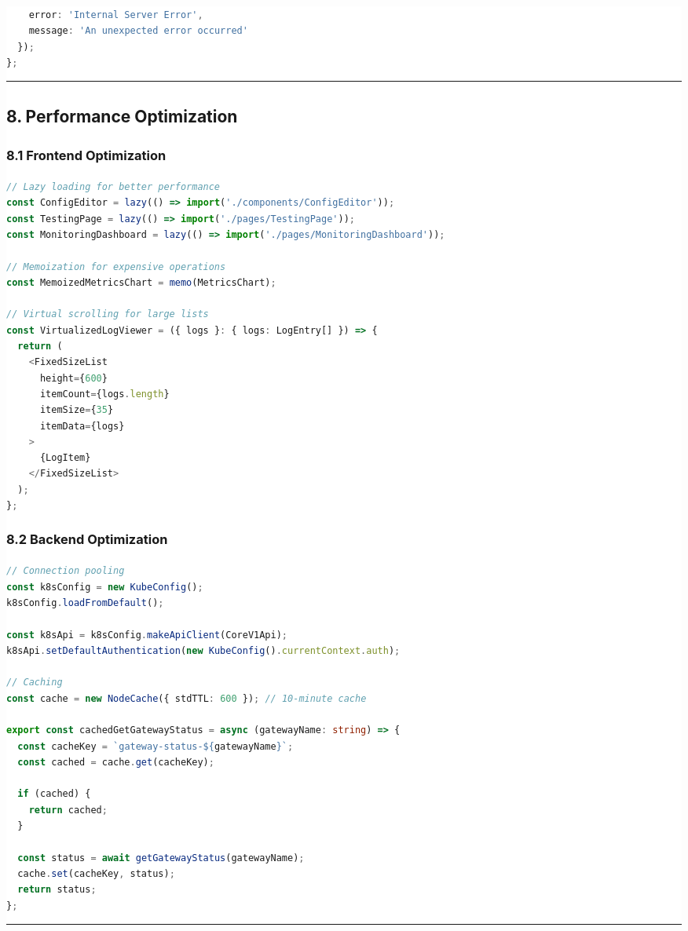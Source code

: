 ```typescript
    error: 'Internal Server Error',
    message: 'An unexpected error occurred'
  });
};
```

---

## 8. Performance Optimization

### 8.1 Frontend Optimization

```typescript
// Lazy loading for better performance
const ConfigEditor = lazy(() => import('./components/ConfigEditor'));
const TestingPage = lazy(() => import('./pages/TestingPage'));
const MonitoringDashboard = lazy(() => import('./pages/MonitoringDashboard'));

// Memoization for expensive operations
const MemoizedMetricsChart = memo(MetricsChart);

// Virtual scrolling for large lists
const VirtualizedLogViewer = ({ logs }: { logs: LogEntry[] }) => {
  return (
    <FixedSizeList
      height={600}
      itemCount={logs.length}
      itemSize={35}
      itemData={logs}
    >
      {LogItem}
    </FixedSizeList>
  );
};
```

### 8.2 Backend Optimization

```typescript
// Connection pooling
const k8sConfig = new KubeConfig();
k8sConfig.loadFromDefault();

const k8sApi = k8sConfig.makeApiClient(CoreV1Api);
k8sApi.setDefaultAuthentication(new KubeConfig().currentContext.auth);

// Caching
const cache = new NodeCache({ stdTTL: 600 }); // 10-minute cache

export const cachedGetGatewayStatus = async (gatewayName: string) => {
  const cacheKey = `gateway-status-${gatewayName}`;
  const cached = cache.get(cacheKey);
  
  if (cached) {
    return cached;
  }
  
  const status = await getGatewayStatus(gatewayName);
  cache.set(cacheKey, status);
  return status;
};
```

---